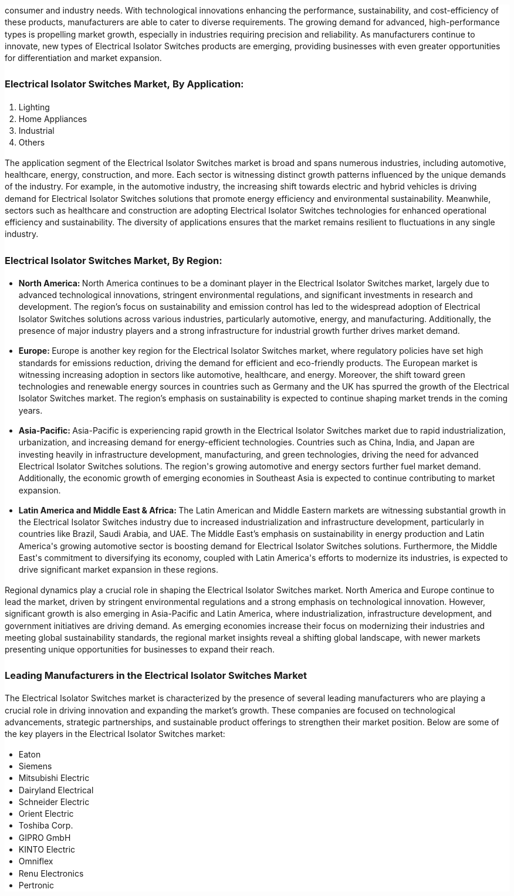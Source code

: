 consumer and industry needs. With technological innovations enhancing the performance, sustainability, and cost-efficiency of these products, manufacturers are able to cater to diverse requirements. The growing demand for advanced, high-performance types is propelling market growth, especially in industries requiring precision and reliability. As manufacturers continue to innovate, new types of Electrical Isolator Switches products are emerging, providing businesses with even greater opportunities for differentiation and market expansion.</p><h3>Electrical Isolator Switches Market,&nbsp;By Application:</h3><ol><li> Lighting<li> Home Appliances<li> Industrial<li> Others</li></ol><p>The application segment of the Electrical Isolator Switches market is broad and spans numerous industries, including automotive, healthcare, energy, construction, and more. Each sector is witnessing distinct growth patterns influenced by the unique demands of the industry. For example, in the automotive industry, the increasing shift towards electric and hybrid vehicles is driving demand for Electrical Isolator Switches solutions that promote energy efficiency and environmental sustainability. Meanwhile, sectors such as healthcare and construction are adopting Electrical Isolator Switches technologies for enhanced operational efficiency and sustainability. The diversity of applications ensures that the market remains resilient to fluctuations in any single industry.</p><h3>Electrical Isolator Switches Market, By Region:</h3><ul><li><p><strong>North America:&nbsp;</strong>North America continues to be a dominant player in the Electrical Isolator Switches market, largely due to advanced technological innovations, stringent environmental regulations, and significant investments in research and development. The region&rsquo;s focus on sustainability and emission control has led to the widespread adoption of Electrical Isolator Switches solutions across various industries, particularly automotive, energy, and manufacturing. Additionally, the presence of major industry players and a strong infrastructure for industrial growth further drives market demand.</p></li><li><p><strong><strong>Europe:&nbsp;</strong></strong>Europe is another key region for the Electrical Isolator Switches market, where regulatory policies have set high standards for emissions reduction, driving the demand for efficient and eco-friendly products. The European market is witnessing increasing adoption in sectors like automotive, healthcare, and energy. Moreover, the shift toward green technologies and renewable energy sources in countries such as Germany and the UK has spurred the growth of the Electrical Isolator Switches market. The region&rsquo;s emphasis on sustainability is expected to continue shaping market trends in the coming years.</p></li><li><p><strong><strong>Asia-Pacific:&nbsp;</strong></strong>Asia-Pacific is experiencing rapid growth in the Electrical Isolator Switches market due to rapid industrialization, urbanization, and increasing demand for energy-efficient technologies. Countries such as China, India, and Japan are investing heavily in infrastructure development, manufacturing, and green technologies, driving the need for advanced Electrical Isolator Switches solutions. The region's growing automotive and energy sectors further fuel market demand. Additionally, the economic growth of emerging economies in Southeast Asia is expected to continue contributing to market expansion.</p></li><li><p><strong><strong>Latin America and Middle East &amp; Africa:&nbsp;</strong></strong>The Latin American and Middle Eastern markets are witnessing substantial growth in the Electrical Isolator Switches industry due to increased industrialization and infrastructure development, particularly in countries like Brazil, Saudi Arabia, and UAE. The Middle East&rsquo;s emphasis on sustainability in energy production and Latin America's growing automotive sector is boosting demand for Electrical Isolator Switches solutions. Furthermore, the Middle East's commitment to diversifying its economy, coupled with Latin America's efforts to modernize its industries, is expected to drive significant market expansion in these regions.</p></li></ul><p>Regional dynamics play a crucial role in shaping the Electrical Isolator Switches market. North America and Europe continue to lead the market, driven by stringent environmental regulations and a strong emphasis on technological innovation. However, significant growth is also emerging in Asia-Pacific and Latin America, where industrialization, infrastructure development, and government initiatives are driving demand. As emerging economies increase their focus on modernizing their industries and meeting global sustainability standards, the regional market insights reveal a shifting global landscape, with newer markets presenting unique opportunities for businesses to expand their reach.</p><h3><strong>Leading Manufacturers in the Electrical Isolator Switches Market</strong></h3><p>The Electrical Isolator Switches market is characterized by the presence of several leading manufacturers who are playing a crucial role in driving innovation and expanding the market&rsquo;s growth. These companies are focused on technological advancements, strategic partnerships, and sustainable product offerings to strengthen their market position. Below are some of the key players in the Electrical Isolator Switches market:</p></div><div class="article-main__content" data-test-id="publishing-text-block"><ul><li><span class=""> Eaton<li> Siemens<li> Mitsubishi Electric<li> Dairyland Electrical<li> Schneider Electric<li> Orient Electric<li> Toshiba Corp.<li> GIPRO GmbH<li> KINTO Electric<li> Omniflex<li> Renu Electronics<li> Pertronic